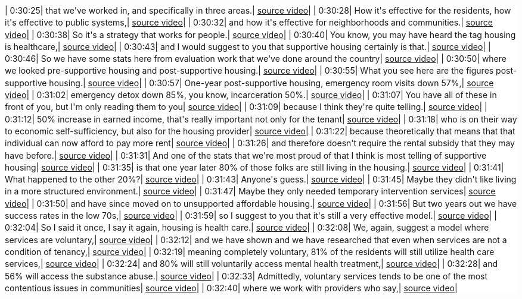 | 0:30:25| that we've worked in, and specifically in three areas.| [source video](https://archive.org/details/jointcitycountyhomelessforum081211part2?start=1825)|
| 0:30:28| How it's effective for the residents, how it's effective to public systems,| [source video](https://archive.org/details/jointcitycountyhomelessforum081211part2?start=1828)|
| 0:30:32| and how it's effective for neighborhoods and communities.| [source video](https://archive.org/details/jointcitycountyhomelessforum081211part2?start=1832)|
| 0:30:38| So it's a strategy that works for people.| [source video](https://archive.org/details/jointcitycountyhomelessforum081211part2?start=1838)|
| 0:30:40| You know, you may have heard the tag housing is healthcare,| [source video](https://archive.org/details/jointcitycountyhomelessforum081211part2?start=1840)|
| 0:30:43| and I would suggest to you that supportive housing certainly is that.| [source video](https://archive.org/details/jointcitycountyhomelessforum081211part2?start=1843)|
| 0:30:46| So we have some stats here from evaluation work that we've done around the country| [source video](https://archive.org/details/jointcitycountyhomelessforum081211part2?start=1846)|
| 0:30:50| where we looked pre-supportive housing and post-supportive housing.| [source video](https://archive.org/details/jointcitycountyhomelessforum081211part2?start=1850)|
| 0:30:55| What you see here are the figures post-supportive housing.| [source video](https://archive.org/details/jointcitycountyhomelessforum081211part2?start=1855)|
| 0:30:57| One-year post-supportive housing, emergency room visits down 57%,| [source video](https://archive.org/details/jointcitycountyhomelessforum081211part2?start=1857)|
| 0:31:02| emergency detox down 85%, you know, incarceration 50%.| [source video](https://archive.org/details/jointcitycountyhomelessforum081211part2?start=1862)|
| 0:31:07| You have all of these in front of you, but I'm only reading them to you| [source video](https://archive.org/details/jointcitycountyhomelessforum081211part2?start=1867)|
| 0:31:09| because I think they're quite telling.| [source video](https://archive.org/details/jointcitycountyhomelessforum081211part2?start=1869)|
| 0:31:12| 50% increase in earned income, that's really important not only for the tenant| [source video](https://archive.org/details/jointcitycountyhomelessforum081211part2?start=1872)|
| 0:31:18| who is on their way to economic self-sufficiency, but also for the housing provider| [source video](https://archive.org/details/jointcitycountyhomelessforum081211part2?start=1878)|
| 0:31:22| because theoretically that means that that individual can now afford to pay more rent| [source video](https://archive.org/details/jointcitycountyhomelessforum081211part2?start=1882)|
| 0:31:26| and therefore doesn't require the rental subsidy that they may have before.| [source video](https://archive.org/details/jointcitycountyhomelessforum081211part2?start=1886)|
| 0:31:31| And one of the stats that we're most proud of that I think is most telling of supportive housing| [source video](https://archive.org/details/jointcitycountyhomelessforum081211part2?start=1891)|
| 0:31:35| is that one year later 80% of those folks are still living in the housing.| [source video](https://archive.org/details/jointcitycountyhomelessforum081211part2?start=1895)|
| 0:31:41| What happened to the other 20%?| [source video](https://archive.org/details/jointcitycountyhomelessforum081211part2?start=1901)|
| 0:31:43| Anyone's guess.| [source video](https://archive.org/details/jointcitycountyhomelessforum081211part2?start=1903)|
| 0:31:45| Maybe they didn't like living in a more structured environment.| [source video](https://archive.org/details/jointcitycountyhomelessforum081211part2?start=1905)|
| 0:31:47| Maybe they only needed temporary intervention services| [source video](https://archive.org/details/jointcitycountyhomelessforum081211part2?start=1907)|
| 0:31:50| and have since moved on to unsupported affordable housing.| [source video](https://archive.org/details/jointcitycountyhomelessforum081211part2?start=1910)|
| 0:31:56| But two years out we have success rates in the low 70s,| [source video](https://archive.org/details/jointcitycountyhomelessforum081211part2?start=1916)|
| 0:31:59| so I suggest to you that it's still a very effective model.| [source video](https://archive.org/details/jointcitycountyhomelessforum081211part2?start=1919)|
| 0:32:04| So I said it once, I say it again, housing is health care.| [source video](https://archive.org/details/jointcitycountyhomelessforum081211part2?start=1924)|
| 0:32:08| We, again, suggest a model where services are voluntary,| [source video](https://archive.org/details/jointcitycountyhomelessforum081211part2?start=1928)|
| 0:32:12| and we have shown and we have researched that even when services are not a condition of tenancy,| [source video](https://archive.org/details/jointcitycountyhomelessforum081211part2?start=1932)|
| 0:32:19| meaning completely voluntary, 81% of the residents will still utilize health care services,| [source video](https://archive.org/details/jointcitycountyhomelessforum081211part2?start=1939)|
| 0:32:24| and 80% will still voluntarily access mental health treatment,| [source video](https://archive.org/details/jointcitycountyhomelessforum081211part2?start=1944)|
| 0:32:28| and 56% will access the substance abuse.| [source video](https://archive.org/details/jointcitycountyhomelessforum081211part2?start=1948)|
| 0:32:33| Admittedly, voluntary services tends to be one of the most contentious issues in communities| [source video](https://archive.org/details/jointcitycountyhomelessforum081211part2?start=1953)|
| 0:32:40| where we work with providers who say,| [source video](https://archive.org/details/jointcitycountyhomelessforum081211part2?start=1960)|